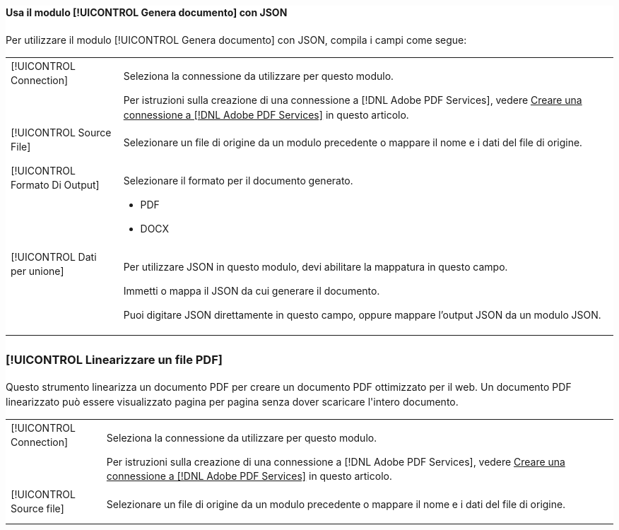 #### Usa il modulo [!UICONTROL Genera documento] con JSON

Per utilizzare il modulo [!UICONTROL Genera documento] con JSON, compila i campi come segue:

<table style="table-layout:auto"> 
 <col> 
 <col> 
 <tbody> 
  <tr> 
   <td role="rowheader">[!UICONTROL Connection]</td> 
   <td> <p>Seleziona la connessione da utilizzare per questo modulo.</p> Per istruzioni sulla creazione di una connessione a [!DNL Adobe PDF Services], vedere <a href="#create-a-connection-to-adobe-pdf-services" class="MCXref xref" >Creare una connessione a [!DNL Adobe PDF Services]</a> in questo articolo. </td> 
  </tr> 
  <tr> 
   <td role="rowheader">[!UICONTROL Source File]</td> 
   <td> <p>Selezionare un file di origine da un modulo precedente o mappare il nome e i dati del file di origine.</p> </td> 
  </tr> 
  <tr> 
   <td role="rowheader">[!UICONTROL Formato Di Output]</td> 
   <td> <p>Selezionare il formato per il documento generato.</p> 
    <ul> 
     <li> <p>PDF</p> </li> 
     <li> <p>DOCX</p> </li> 
    </ul> </td> 
  </tr> 
  <tr> 
   <td role="rowheader">[!UICONTROL Dati per unione]</td> 
   <td> <p>Per utilizzare JSON in questo modulo, devi abilitare la mappatura in questo campo.</p> <p>Immetti o mappa il JSON da cui generare il documento. </p> <p>Puoi digitare JSON direttamente in questo campo, oppure mappare l’output JSON da un modulo JSON.</p> </td> 
  </tr> 
 </tbody> 
</table>

### [!UICONTROL Linearizzare un file PDF]

Questo strumento linearizza un documento PDF per creare un documento PDF ottimizzato per il web. Un documento PDF linearizzato può essere visualizzato pagina per pagina senza dover scaricare l&#39;intero documento.

<table style="table-layout:auto"> 
 <col> 
 </col> 
 <col> 
 </col> 
 <tbody> 
  <tr> 
   <td role="rowheader">[!UICONTROL Connection]</td> 
   <td> <p>Seleziona la connessione da utilizzare per questo modulo.</p> Per istruzioni sulla creazione di una connessione a [!DNL Adobe PDF Services], vedere <a href="#create-a-connection-to-adobe-pdf-services" class="MCXref xref" >Creare una connessione a [!DNL Adobe PDF Services]</a> in questo articolo. </td> 
  </tr> 
  <tr> 
   <td role="rowheader">[!UICONTROL Source file]</td> 
   <td> <p>Selezionare un file di origine da un modulo precedente o mappare il nome e i dati del file di origine.</p> </td> 
  </tr> 
 </tbody> 
</table>
